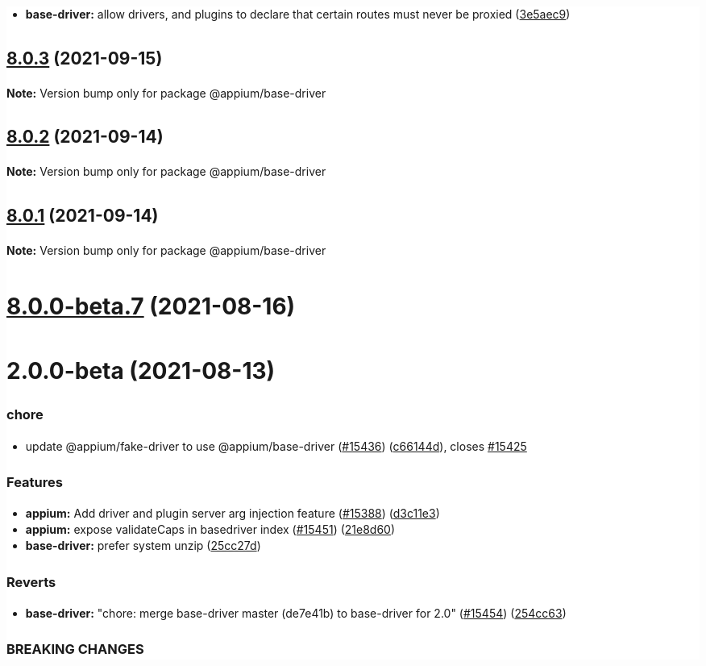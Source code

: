 - **base-driver:** allow drivers, and plugins to declare that certain routes must never be proxied ([3e5aec9](https://github.com/appium/appium/commit/3e5aec945bc0493dbd14d0759e5e35749e974aac))

## [8.0.3](https://github.com/appium/appium/compare/@appium/base-driver@8.0.2...@appium/base-driver@8.0.3) (2021-09-15)

**Note:** Version bump only for package @appium/base-driver

## [8.0.2](https://github.com/appium/appium/compare/@appium/base-driver@8.0.1...@appium/base-driver@8.0.2) (2021-09-14)

**Note:** Version bump only for package @appium/base-driver

## [8.0.1](https://github.com/appium/appium/compare/@appium/base-driver@8.0.0...@appium/base-driver@8.0.1) (2021-09-14)

**Note:** Version bump only for package @appium/base-driver

# [8.0.0-beta.7](https://github.com/appium/appium/compare/@appium/base-driver@8.0.0-beta.7...@appium/base-driver@8.0.0-beta.7) (2021-08-16)

# 2.0.0-beta (2021-08-13)

### chore

- update @appium/fake-driver to use @appium/base-driver ([#15436](https://github.com/appium/appium/issues/15436)) ([c66144d](https://github.com/appium/appium/commit/c66144d62b23681f91b45c45648dddf51f0ea991)), closes [#15425](https://github.com/appium/appium/issues/15425)

### Features

- **appium:** Add driver and plugin server arg injection feature ([#15388](https://github.com/appium/appium/issues/15388)) ([d3c11e3](https://github.com/appium/appium/commit/d3c11e364dffff87ac38ac8dc3ad65a1e4534a9a))
- **appium:** expose validateCaps in basedriver index ([#15451](https://github.com/appium/appium/issues/15451)) ([21e8d60](https://github.com/appium/appium/commit/21e8d60a5c768762ebaa7a3232962b0dec385bd0))
- **base-driver:** prefer system unzip ([25cc27d](https://github.com/appium/appium/commit/25cc27d161e9425a2ce7420d4417f85d03984921))

### Reverts

- **base-driver:** "chore: merge base-driver master (de7e41b) to base-driver for 2.0" ([#15454](https://github.com/appium/appium/issues/15454)) ([254cc63](https://github.com/appium/appium/commit/254cc638c52063149878866c2abdfe83c5dbee7b))

### BREAKING CHANGES
